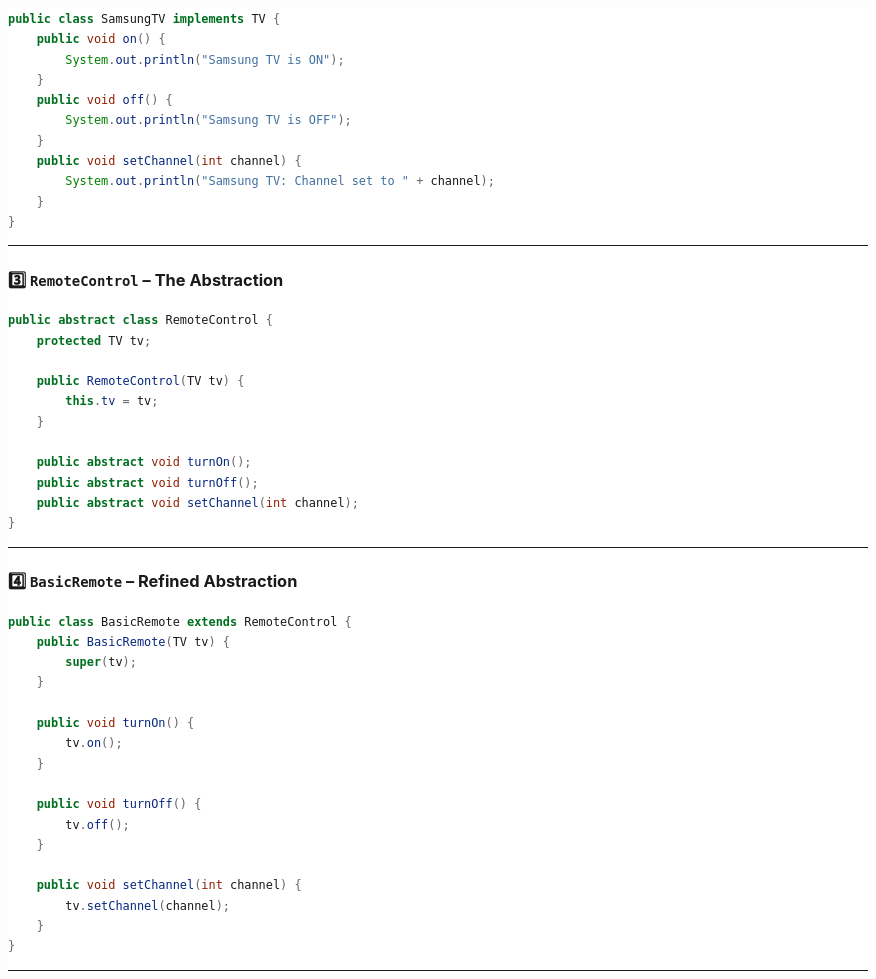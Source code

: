 ```java
public class SamsungTV implements TV {
    public void on() {
        System.out.println("Samsung TV is ON");
    }
    public void off() {
        System.out.println("Samsung TV is OFF");
    }
    public void setChannel(int channel) {
        System.out.println("Samsung TV: Channel set to " + channel);
    }
}
```

---

### 3️⃣ `RemoteControl` – The Abstraction

```java
public abstract class RemoteControl {
    protected TV tv;

    public RemoteControl(TV tv) {
        this.tv = tv;
    }

    public abstract void turnOn();
    public abstract void turnOff();
    public abstract void setChannel(int channel);
}
```

---

### 4️⃣ `BasicRemote` – Refined Abstraction

```java
public class BasicRemote extends RemoteControl {
    public BasicRemote(TV tv) {
        super(tv);
    }

    public void turnOn() {
        tv.on();
    }

    public void turnOff() {
        tv.off();
    }

    public void setChannel(int channel) {
        tv.setChannel(channel);
    }
}
```

---